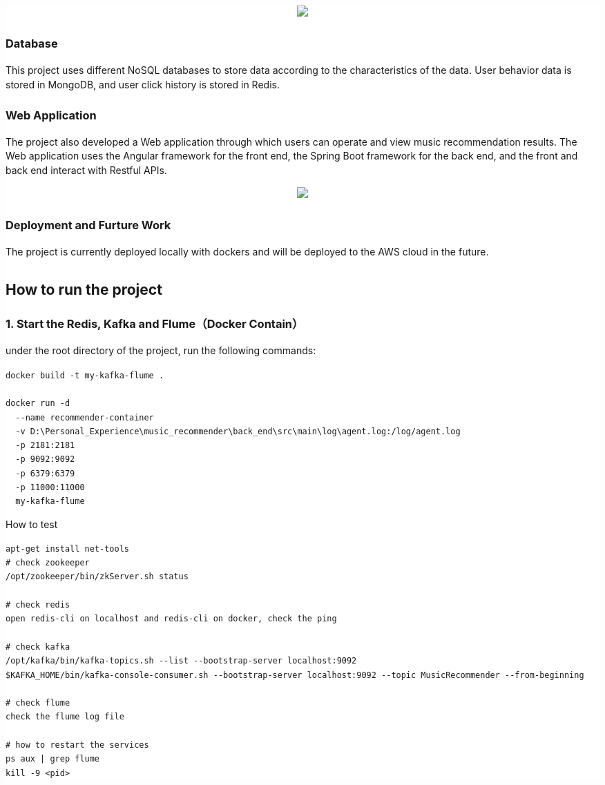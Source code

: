 <div style="text-align: center;">
  <img src="{{ site.baseurl }}/public/img/real-time_algorithm.png" width="30%">
</div>

### Database
This project uses different NoSQL databases to store data according to the characteristics of the data. User behavior data is stored in MongoDB, and user click history is stored in Redis.

### Web Application
The project also developed a Web application through which users can operate and view music recommendation results. The Web application uses the Angular framework for the front end, the Spring Boot framework for the back end, and the front and back end interact with Restful APIs.

<div style="text-align: center;">
  <img src="{{ site.baseurl }}/public/img/recommender-ezgif.com-video-to-gif-converter.gif" width="80%">
</div>

### Deployment and Furture Work
The project is currently deployed locally with dockers and will be deployed to the AWS cloud in the future.

## How to run the project

### 1. Start the Redis, Kafka and Flume（Docker Contain）
under the root directory of the project, run the following commands:
```
docker build -t my-kafka-flume .

docker run -d
  --name recommender-container
  -v D:\Personal_Experience\music_recommender\back_end\src\main\log\agent.log:/log/agent.log
  -p 2181:2181
  -p 9092:9092
  -p 6379:6379
  -p 11000:11000
  my-kafka-flume
```
How to test
```
apt-get install net-tools
# check zookeeper
/opt/zookeeper/bin/zkServer.sh status

# check redis
open redis-cli on localhost and redis-cli on docker, check the ping

# check kafka
/opt/kafka/bin/kafka-topics.sh --list --bootstrap-server localhost:9092
$KAFKA_HOME/bin/kafka-console-consumer.sh --bootstrap-server localhost:9092 --topic MusicRecommender --from-beginning

# check flume
check the flume log file

# how to restart the services
ps aux | grep flume
kill -9 <pid>
```
